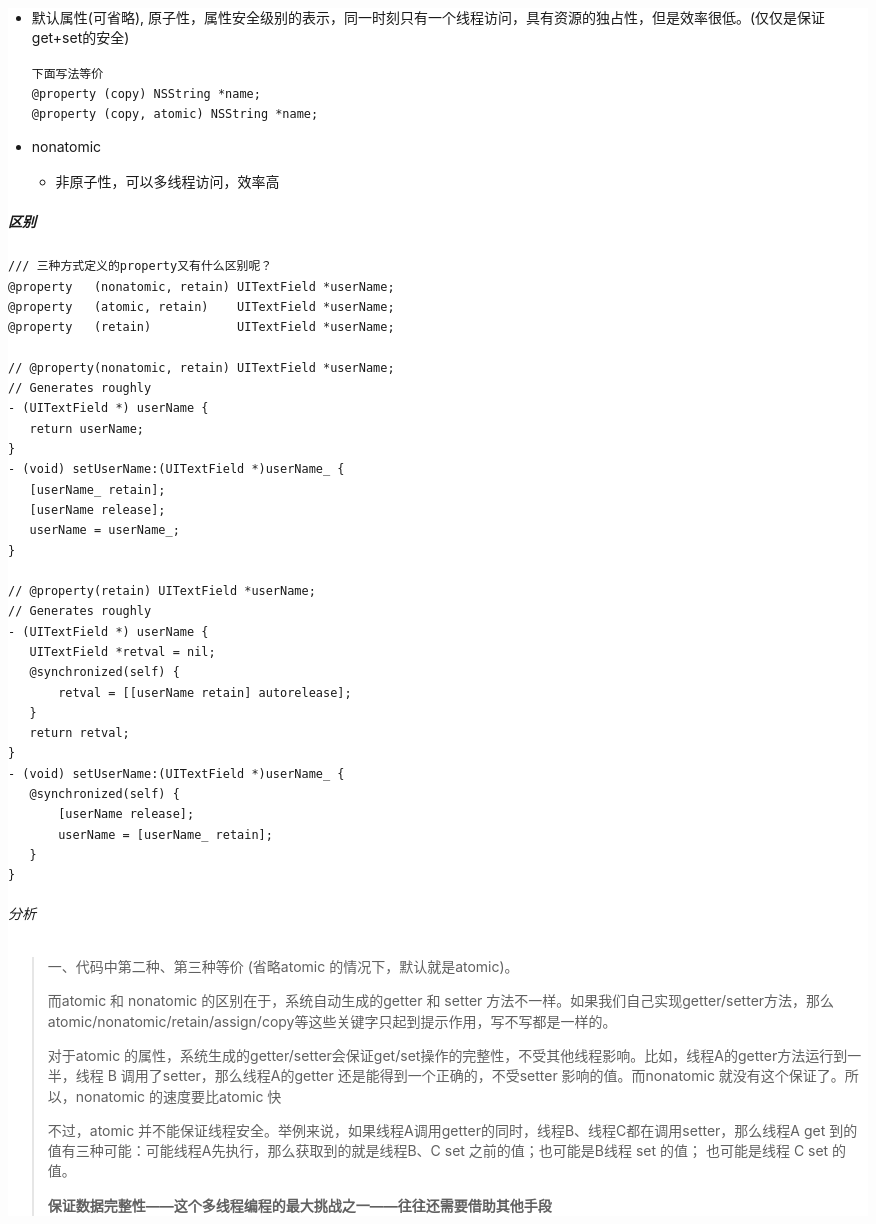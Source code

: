   - 默认属性(可省略), 原子性，属性安全级别的表示，同一时刻只有一个线程访问，具有资源的独占性，但是效率很低。(仅仅是保证get+set的安全)

    ```
    下面写法等价
    @property (copy) NSString *name; 
    @property (copy, atomic) NSString *name; 
    ```

- nonatomic

  - 非原子性，可以多线程访问，效率高

##### 区别

```
/// 三种方式定义的property又有什么区别呢？
@property   (nonatomic, retain) UITextField *userName;
@property   (atomic, retain)    UITextField *userName;
@property   (retain)            UITextField *userName;

// @property(nonatomic, retain) UITextField *userName;
// Generates roughly
- (UITextField *) userName {
   return userName;
}
- (void) setUserName:(UITextField *)userName_ {
   [userName_ retain];
   [userName release];
   userName = userName_;
}

// @property(retain) UITextField *userName;
// Generates roughly
- (UITextField *) userName {
   UITextField *retval = nil;
   @synchronized(self) {
       retval = [[userName retain] autorelease];
   }
   return retval;
}
- (void) setUserName:(UITextField *)userName_ {
   @synchronized(self) {
       [userName release];
       userName = [userName_ retain];
   }
}
```

###### 分析

> 一、代码中第二种、第三种等价 (省略atomic 的情况下，默认就是atomic)。
>
> 而atomic 和 nonatomic 的区别在于，系统自动生成的getter 和 setter 方法不一样。如果我们自己实现getter/setter方法，那么 atomic/nonatomic/retain/assign/copy等这些关键字只起到提示作用，写不写都是一样的。
>
> 对于atomic 的属性，系统生成的getter/setter会保证get/set操作的完整性，不受其他线程影响。比如，线程A的getter方法运行到一半，线程 B 调用了setter，那么线程A的getter 还是能得到一个正确的，不受setter 影响的值。而nonatomic 就没有这个保证了。所以，nonatomic 的速度要比atomic 快
>
> 不过，atomic 并不能保证线程安全。举例来说，如果线程A调用getter的同时，线程B、线程C都在调用setter，那么线程A get 到的值有三种可能：可能线程A先执行，那么获取到的就是线程B、C set 之前的值；也可能是B线程 set 的值； 也可能是线程 C set 的值。
>
> **保证数据完整性——这个多线程编程的最大挑战之一——往往还需要借助其他手段**
